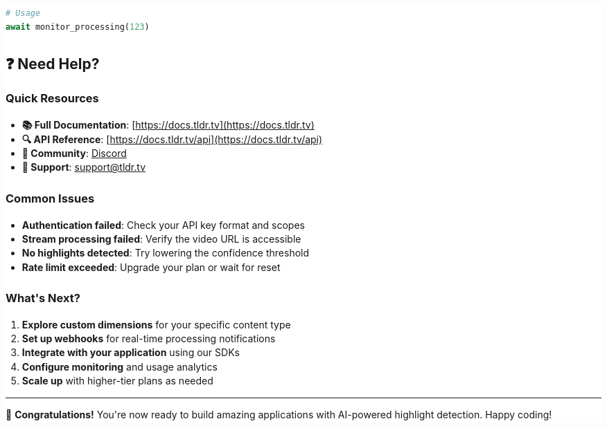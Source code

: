 ```python
# Usage
await monitor_processing(123)
```

## ❓ Need Help?

### Quick Resources
- **📚 Full Documentation**: [https://docs.tldr.tv](https://docs.tldr.tv)
- **🔍 API Reference**: [https://docs.tldr.tv/api](https://docs.tldr.tv/api)
- **💬 Community**: [Discord](https://discord.gg/tldr-tv)
- **📧 Support**: [support@tldr.tv](mailto:support@tldr.tv)

### Common Issues
- **Authentication failed**: Check your API key format and scopes
- **Stream processing failed**: Verify the video URL is accessible
- **No highlights detected**: Try lowering the confidence threshold
- **Rate limit exceeded**: Upgrade your plan or wait for reset

### What's Next?
1. **Explore custom dimensions** for your specific content type
2. **Set up webhooks** for real-time processing notifications  
3. **Integrate with your application** using our SDKs
4. **Configure monitoring** and usage analytics
5. **Scale up** with higher-tier plans as needed

---

🎉 **Congratulations!** You're now ready to build amazing applications with AI-powered highlight detection. Happy coding!
